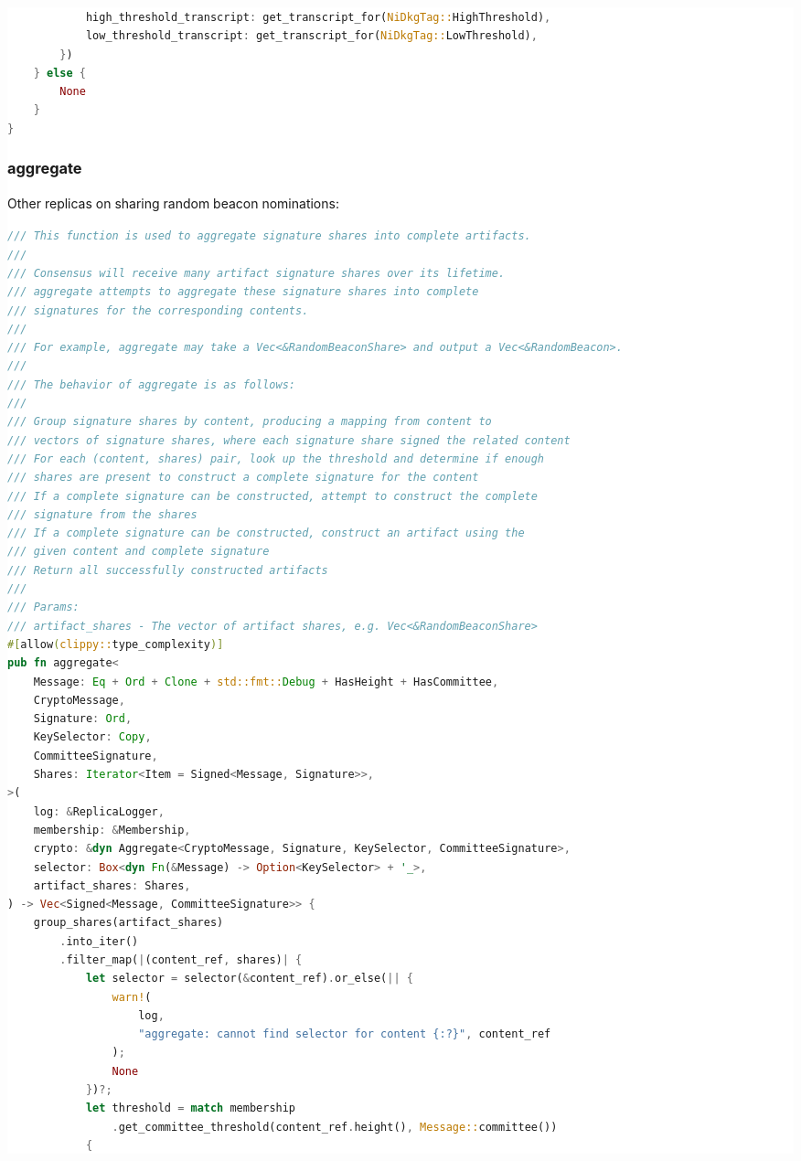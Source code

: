 ```rust
            high_threshold_transcript: get_transcript_for(NiDkgTag::HighThreshold),
            low_threshold_transcript: get_transcript_for(NiDkgTag::LowThreshold),
        })
    } else {
        None
    }
}
```

### aggregate

Other replicas on sharing random beacon nominations:

```rust
/// This function is used to aggregate signature shares into complete artifacts.
///
/// Consensus will receive many artifact signature shares over its lifetime.
/// aggregate attempts to aggregate these signature shares into complete
/// signatures for the corresponding contents.
///
/// For example, aggregate may take a Vec<&RandomBeaconShare> and output a Vec<&RandomBeacon>.
///
/// The behavior of aggregate is as follows:
///
/// Group signature shares by content, producing a mapping from content to
/// vectors of signature shares, where each signature share signed the related content
/// For each (content, shares) pair, look up the threshold and determine if enough
/// shares are present to construct a complete signature for the content
/// If a complete signature can be constructed, attempt to construct the complete
/// signature from the shares
/// If a complete signature can be constructed, construct an artifact using the
/// given content and complete signature
/// Return all successfully constructed artifacts
///
/// Params:
/// artifact_shares - The vector of artifact shares, e.g. Vec<&RandomBeaconShare>
#[allow(clippy::type_complexity)]
pub fn aggregate<
    Message: Eq + Ord + Clone + std::fmt::Debug + HasHeight + HasCommittee,
    CryptoMessage,
    Signature: Ord,
    KeySelector: Copy,
    CommitteeSignature,
    Shares: Iterator<Item = Signed<Message, Signature>>,
>(
    log: &ReplicaLogger,
    membership: &Membership,
    crypto: &dyn Aggregate<CryptoMessage, Signature, KeySelector, CommitteeSignature>,
    selector: Box<dyn Fn(&Message) -> Option<KeySelector> + '_>,
    artifact_shares: Shares,
) -> Vec<Signed<Message, CommitteeSignature>> {
    group_shares(artifact_shares)
        .into_iter()
        .filter_map(|(content_ref, shares)| {
            let selector = selector(&content_ref).or_else(|| {
                warn!(
                    log,
                    "aggregate: cannot find selector for content {:?}", content_ref
                );
                None
            })?;
            let threshold = match membership
                .get_committee_threshold(content_ref.height(), Message::committee())
            {
```